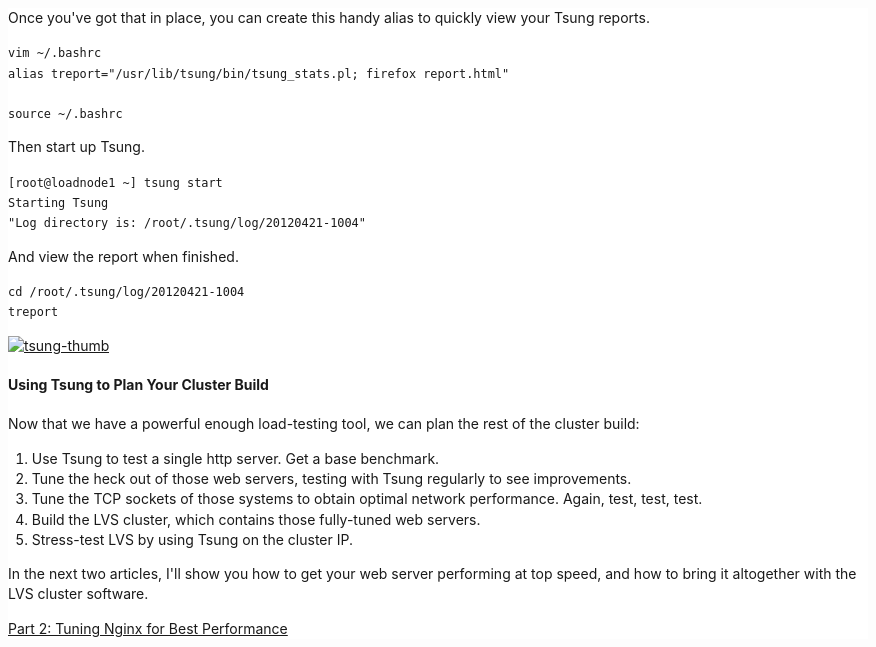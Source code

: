Once you've got that in place, you can create this handy alias to quickly view your Tsung reports.

```
vim ~/.bashrc
alias treport="/usr/lib/tsung/bin/tsung_stats.pl; firefox report.html"

source ~/.bashrc
```

Then start up Tsung.

```
[root@loadnode1 ~] tsung start
Starting Tsung
"Log directory is: /root/.tsung/log/20120421-1004"
```

And view the report when finished.

```
cd /root/.tsung/log/20120421-1004
treport
```

[![tsung-thumb](http://dak1n1.com/images/tsung-thumb.png)](http://zim.gina.alaska.edu/temp/tsung-8.3mil/report.html)

#### Using Tsung to Plan Your Cluster Build

Now that we have a powerful enough load-testing tool, we can plan the rest of the cluster build:

1. Use Tsung to test a single http server. Get a base benchmark.
2. Tune the heck out of those web servers, testing with Tsung regularly to see improvements.
3. Tune the TCP sockets of those systems to obtain optimal network performance. Again, test, test, test.
4. Build the LVS cluster, which contains those fully-tuned web servers.
5. Stress-test LVS by using Tsung on the cluster IP.

In the next two articles, I'll show you how to get your web server performing at top speed, and how to bring it altogether with the LVS cluster software.

[<span>Part 2: Tuning Nginx for Best Performance</span>](http://dak1n1.com/blog/12-nginx-performance-tuning)
